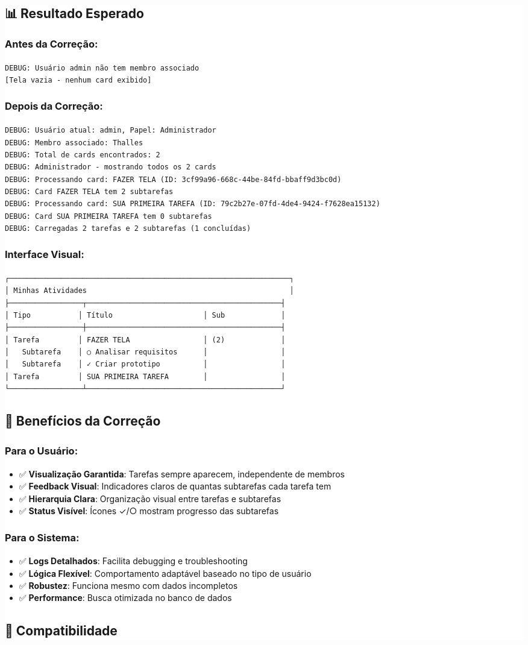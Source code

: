 ## 📊 Resultado Esperado

### **Antes da Correção:**
```
DEBUG: Usuário admin não tem membro associado
[Tela vazia - nenhum card exibido]
```

### **Depois da Correção:**
```
DEBUG: Usuário atual: admin, Papel: Administrador
DEBUG: Membro associado: Thalles
DEBUG: Total de cards encontrados: 2
DEBUG: Administrador - mostrando todos os 2 cards
DEBUG: Processando card: FAZER TELA (ID: 3cf99a96-668c-44be-84fd-bbaff9d3bc0d)
DEBUG: Card FAZER TELA tem 2 subtarefas
DEBUG: Processando card: SUA PRIMEIRA TAREFA (ID: 79c2b27e-07fd-4de4-9424-f7628ea15132)
DEBUG: Card SUA PRIMEIRA TAREFA tem 0 subtarefas
DEBUG: Carregadas 2 tarefas e 2 subtarefas (1 concluídas)
```

### **Interface Visual:**
```
┌─────────────────────────────────────────────────────────────────┐
│ Minhas Atividades                                               │
├─────────────────┬─────────────────────────────────────────────┤
│ Tipo           │ Título                     │ Sub             │
├─────────────────┼─────────────────────────────────────────────┤
│ Tarefa         │ FAZER TELA                 │ (2)             │
│   Subtarefa    │ ○ Analisar requisitos      │                 │
│   Subtarefa    │ ✓ Criar prototipo          │                 │
│ Tarefa         │ SUA PRIMEIRA TAREFA        │                 │
└─────────────────┴─────────────────────────────────────────────┘
```

## 🎯 Benefícios da Correção

### **Para o Usuário:**
- ✅ **Visualização Garantida**: Tarefas sempre aparecem, independente de membros
- ✅ **Feedback Visual**: Indicadores claros de quantas subtarefas cada tarefa tem
- ✅ **Hierarquia Clara**: Organização visual entre tarefas e subtarefas
- ✅ **Status Visível**: Ícones ✓/○ mostram progresso das subtarefas

### **Para o Sistema:**
- ✅ **Logs Detalhados**: Facilita debugging e troubleshooting
- ✅ **Lógica Flexível**: Comportamento adaptável baseado no tipo de usuário
- ✅ **Robustez**: Funciona mesmo com dados incompletos
- ✅ **Performance**: Busca otimizada no banco de dados

## 🔄 Compatibilidade
